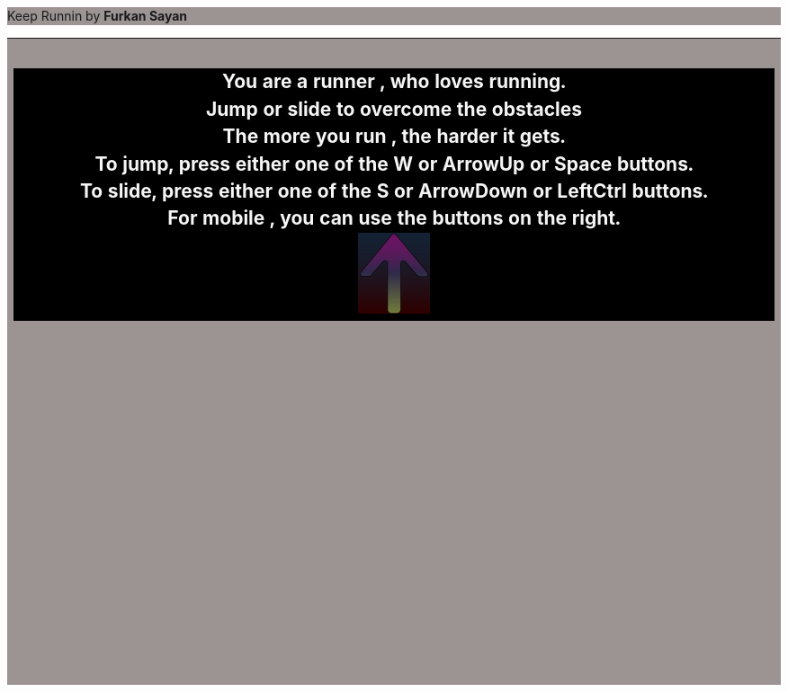<!DOCTYPE html>

<html>

<head>
    <title>Keep Runnin</title>
    <style>
        *{
            background-color:#9c9393;
        }
    </style>
</head>

<body>
    <p>Keep Runnin by <b>Furkan Sayan</b></p>
    <table width="1600" height="720px" align="center" cellpadding="0" cellspacing="0" id="tab">
        <tr>
            <th colspan="4" rowspan="2" width="1280" height="720">
                <canvas id="gwin" width="1280" height="720"></canvas>
                <div style="background-color: black; color: whitesmoke;" id="div_info">
                    <h2 style="background-color: black;">
                        You are a runner , who loves running.<br />
                        Jump or slide to overcome the obstacles<br />
                        The more you run , the harder it gets.<br />
                        To jump, press either one of the W or ArrowUp or Space buttons.<br />
                        To slide, press either one of the S or ArrowDown or LeftCtrl buttons.<br />
                        For mobile , you can use the buttons on the right.<br />
                        <img src="images/butUp.png" width="80" height="90" />